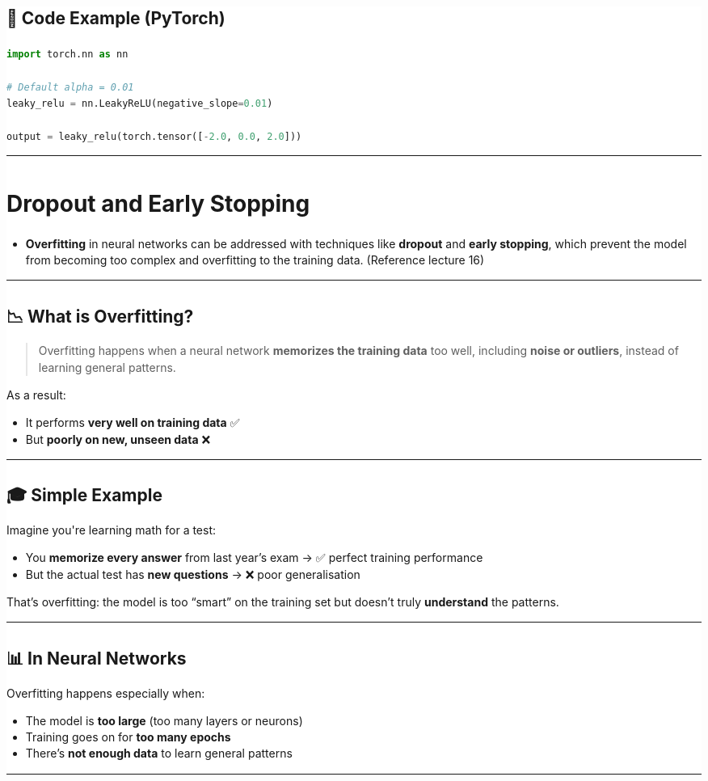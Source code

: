 
## 🔧 Code Example (PyTorch)

```python
import torch.nn as nn

# Default alpha = 0.01
leaky_relu = nn.LeakyReLU(negative_slope=0.01)

output = leaky_relu(torch.tensor([-2.0, 0.0, 2.0]))
```

---

# Dropout and Early Stopping

- **Overfitting** in neural networks can be addressed with techniques like **dropout** and **early stopping**, which prevent the model from becoming too complex and overfitting to the training data. (Reference lecture 16)

---

## 📉 What is Overfitting?

> Overfitting happens when a neural network **memorizes the training data** too well, including **noise or outliers**, instead of learning general patterns.

As a result:

- It performs **very well on training data** ✅
- But **poorly on new, unseen data** ❌

---

## 🎓 Simple Example

Imagine you're learning math for a test:

- You **memorize every answer** from last year’s exam → ✅ perfect training performance
- But the actual test has **new questions** → ❌ poor generalisation

That’s overfitting: the model is too “smart” on the training set but doesn’t truly **understand** the patterns.

---

## 📊 In Neural Networks

Overfitting happens especially when:

- The model is **too large** (too many layers or neurons)
- Training goes on for **too many epochs**
- There’s **not enough data** to learn general patterns

---